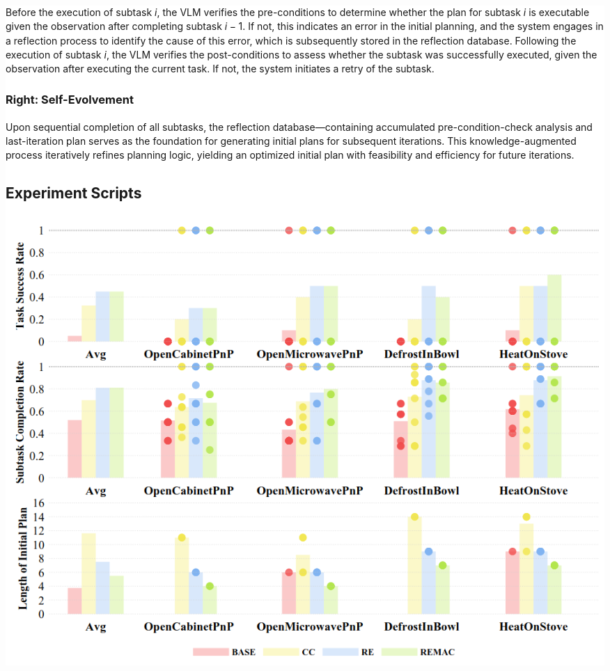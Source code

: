 Before the execution of subtask $i$, the VLM verifies the pre-conditions to determine whether the plan for subtask $i$ is executable given the observation after completing subtask $i-1$. If not, this indicates an error in the initial planning, and the system engages in a reflection process to identify the cause of this error, which is subsequently stored in the reflection database. Following the execution of subtask $i$, the VLM verifies the post-conditions to assess whether the subtask was successfully executed, given the observation after executing the current task. If not, the system initiates a retry of the subtask. 

### Right: Self-Evolvement

Upon sequential completion of all subtasks, the reflection database—containing accumulated pre-condition-check analysis and last-iteration plan serves as the foundation for generating initial plans for subsequent iterations. This knowledge-augmented process iteratively refines planning logic, yielding an optimized initial plan with feasibility and efficiency for future iterations.

## Experiment Scripts

<img src="photo/experiment.jpg" width="100%">

